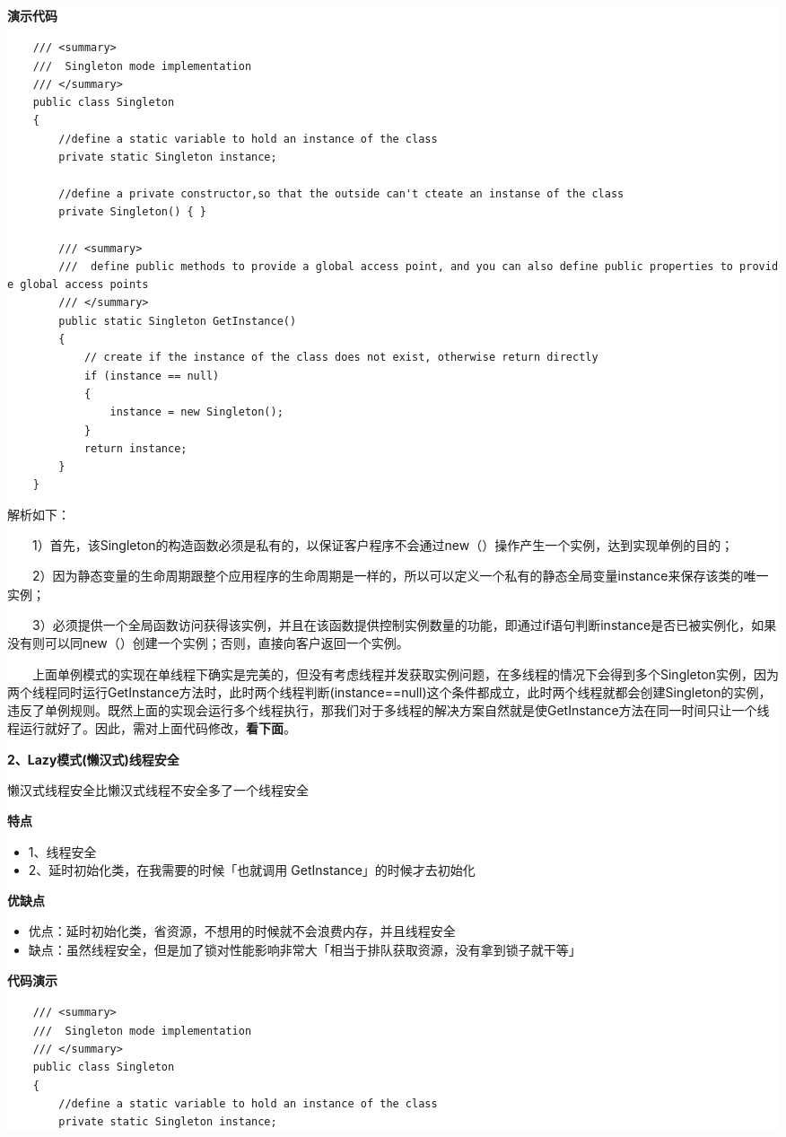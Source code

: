 **演示代码**
	
	    /// <summary>
	    ///  Singleton mode implementation
	    /// </summary>
	    public class Singleton
	    {
	        //define a static variable to hold an instance of the class
	        private static Singleton instance;
	
	        //define a private constructor,so that the outside can't cteate an instanse of the class
	        private Singleton() { }
	
	        /// <summary>
	        ///  define public methods to provide a global access point, and you can also define public properties to provide global access points
	        /// </summary>
	        public static Singleton GetInstance()
	        {
	            // create if the instance of the class does not exist, otherwise return directly
	            if (instance == null)
	            {
	                instance = new Singleton();
	            }
	            return instance;
	        }
	    }


解析如下：

　　1）首先，该Singleton的构造函数必须是私有的，以保证客户程序不会通过new（）操作产生一个实例，达到实现单例的目的；

　　2）因为静态变量的生命周期跟整个应用程序的生命周期是一样的，所以可以定义一个私有的静态全局变量instance来保存该类的唯一实例；

　　3）必须提供一个全局函数访问获得该实例，并且在该函数提供控制实例数量的功能，即通过if语句判断instance是否已被实例化，如果没有则可以同new（）创建一个实例；否则，直接向客户返回一个实例。

　　上面单例模式的实现在单线程下确实是完美的，但没有考虑线程并发获取实例问题，在多线程的情况下会得到多个Singleton实例，因为两个线程同时运行GetInstance方法时，此时两个线程判断(instance==null)这个条件都成立，此时两个线程就都会创建Singleton的实例，违反了单例规则。既然上面的实现会运行多个线程执行，那我们对于多线程的解决方案自然就是使GetInstance方法在同一时间只让一个线程运行就好了。因此，需对上面代码修改，**看下面**。	

**2、Lazy模式(懒汉式)线程安全**

懒汉式线程安全比懒汉式线程不安全多了一个线程安全

**特点**

- 1、线程安全
- 2、延时初始化类，在我需要的时候「也就调用 GetInstance」的时候才去初始化

**优缺点**
- 优点：延时初始化类，省资源，不想用的时候就不会浪费内存，并且线程安全
- 缺点：虽然线程安全，但是加了锁对性能影响非常大「相当于排队获取资源，没有拿到锁子就干等」

**代码演示**

	 	/// <summary>
	    ///  Singleton mode implementation
	    /// </summary>
	    public class Singleton
	    {
	        //define a static variable to hold an instance of the class
	        private static Singleton instance;
	